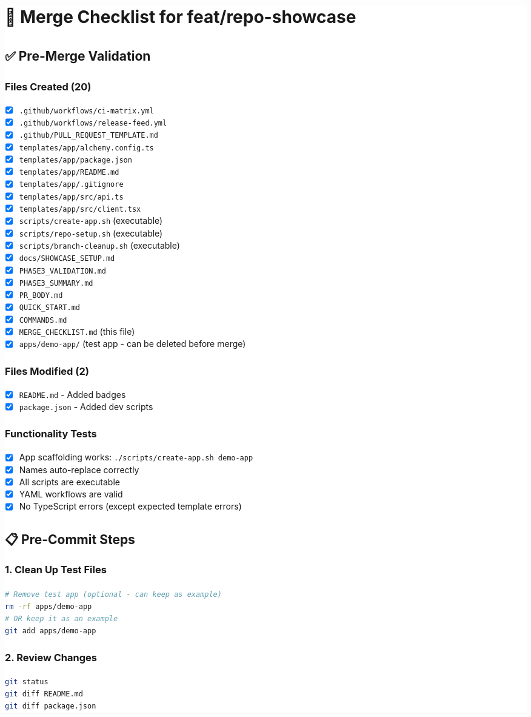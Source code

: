 # 🚀 Merge Checklist for feat/repo-showcase

## ✅ Pre-Merge Validation

### Files Created (20)
- [x] `.github/workflows/ci-matrix.yml`
- [x] `.github/workflows/release-feed.yml`
- [x] `.github/PULL_REQUEST_TEMPLATE.md`
- [x] `templates/app/alchemy.config.ts`
- [x] `templates/app/package.json`
- [x] `templates/app/README.md`
- [x] `templates/app/.gitignore`
- [x] `templates/app/src/api.ts`
- [x] `templates/app/src/client.tsx`
- [x] `scripts/create-app.sh` (executable)
- [x] `scripts/repo-setup.sh` (executable)
- [x] `scripts/branch-cleanup.sh` (executable)
- [x] `docs/SHOWCASE_SETUP.md`
- [x] `PHASE3_VALIDATION.md`
- [x] `PHASE3_SUMMARY.md`
- [x] `PR_BODY.md`
- [x] `QUICK_START.md`
- [x] `COMMANDS.md`
- [x] `MERGE_CHECKLIST.md` (this file)
- [x] `apps/demo-app/` (test app - can be deleted before merge)

### Files Modified (2)
- [x] `README.md` - Added badges
- [x] `package.json` - Added dev scripts

### Functionality Tests
- [x] App scaffolding works: `./scripts/create-app.sh demo-app`
- [x] Names auto-replace correctly
- [x] All scripts are executable
- [x] YAML workflows are valid
- [x] No TypeScript errors (except expected template errors)

## 📋 Pre-Commit Steps

### 1. Clean Up Test Files
```bash
# Remove test app (optional - can keep as example)
rm -rf apps/demo-app
# OR keep it as an example
git add apps/demo-app
```

### 2. Review Changes
```bash
git status
git diff README.md
git diff package.json
```
